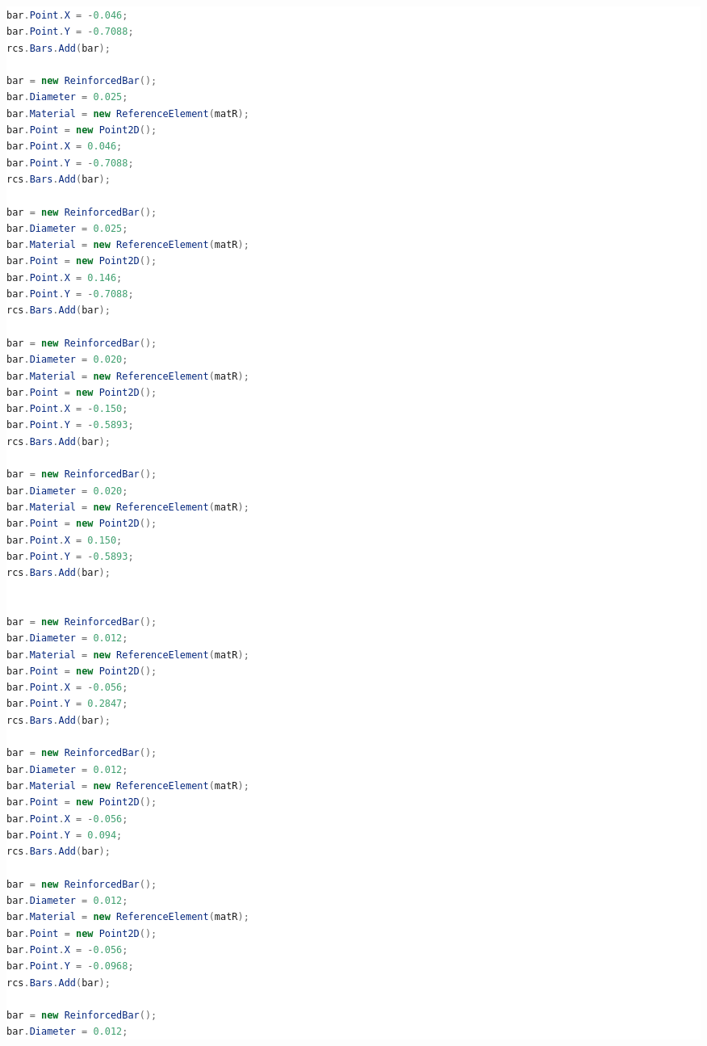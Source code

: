 ```csharp
bar.Point.X = -0.046;
bar.Point.Y = -0.7088;
rcs.Bars.Add(bar);

bar = new ReinforcedBar();
bar.Diameter = 0.025;
bar.Material = new ReferenceElement(matR);
bar.Point = new Point2D();
bar.Point.X = 0.046;
bar.Point.Y = -0.7088;
rcs.Bars.Add(bar);

bar = new ReinforcedBar();
bar.Diameter = 0.025;
bar.Material = new ReferenceElement(matR);
bar.Point = new Point2D();
bar.Point.X = 0.146;
bar.Point.Y = -0.7088;
rcs.Bars.Add(bar);

bar = new ReinforcedBar();
bar.Diameter = 0.020;
bar.Material = new ReferenceElement(matR);
bar.Point = new Point2D();
bar.Point.X = -0.150;
bar.Point.Y = -0.5893;
rcs.Bars.Add(bar);

bar = new ReinforcedBar();
bar.Diameter = 0.020;
bar.Material = new ReferenceElement(matR);
bar.Point = new Point2D();
bar.Point.X = 0.150;
bar.Point.Y = -0.5893;
rcs.Bars.Add(bar);


bar = new ReinforcedBar();
bar.Diameter = 0.012;
bar.Material = new ReferenceElement(matR);
bar.Point = new Point2D();
bar.Point.X = -0.056;
bar.Point.Y = 0.2847;
rcs.Bars.Add(bar);

bar = new ReinforcedBar();
bar.Diameter = 0.012;
bar.Material = new ReferenceElement(matR);
bar.Point = new Point2D();
bar.Point.X = -0.056;
bar.Point.Y = 0.094;
rcs.Bars.Add(bar);

bar = new ReinforcedBar();
bar.Diameter = 0.012;
bar.Material = new ReferenceElement(matR);
bar.Point = new Point2D();
bar.Point.X = -0.056;
bar.Point.Y = -0.0968;
rcs.Bars.Add(bar);

bar = new ReinforcedBar();
bar.Diameter = 0.012;
```